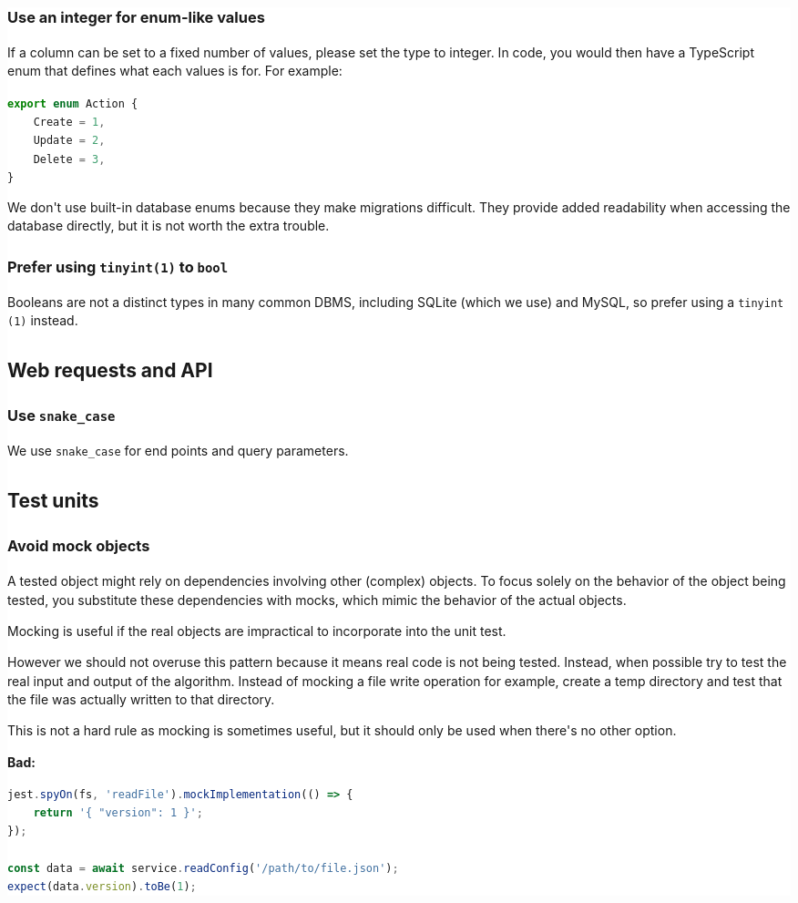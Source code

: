 ### Use an integer for enum-like values

If a column can be set to a fixed number of values, please set the type to integer. In code, you would then have a TypeScript enum that defines what each values is for. For example:

```typescript
export enum Action {
	Create = 1,
	Update = 2,
	Delete = 3,
}
```

We don't use built-in database enums because they make migrations difficult. They provide added readability when accessing the database directly, but it is not worth the extra trouble.

### Prefer using `tinyint(1)` to `bool`
Booleans are not a distinct types in many common DBMS, including SQLite (which we use) and MySQL, so prefer using a `tinyint(1)` instead.

## Web requests and API

### Use `snake_case`

We use `snake_case` for end points and query parameters.

## Test units

### Avoid mock objects

A tested object might rely on dependencies involving other (complex) objects. To focus solely on the behavior of the object being tested, you substitute these dependencies with mocks, which mimic the behavior of the actual objects.

Mocking is useful if the real objects are impractical to incorporate into the unit test.

However we should not overuse this pattern because it means real code is not being tested. Instead, when possible try to test the real input and output of the algorithm. Instead of mocking a file write operation for example, create a temp directory and test that the file was actually written to that directory.

This is not a hard rule as mocking is sometimes useful, but it should only be used when there's no other option.

**Bad:**

```ts
jest.spyOn(fs, 'readFile').mockImplementation(() => {
	return '{ "version": 1 }';
});

const data = await service.readConfig('/path/to/file.json');
expect(data.version).toBe(1);
```
